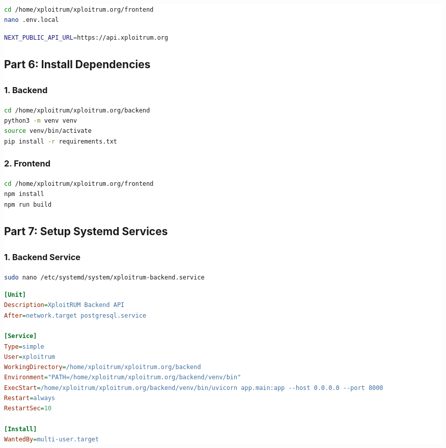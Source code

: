 ```bash
cd /home/xploitrum/xploitrum.org/frontend
nano .env.local
```

```bash
NEXT_PUBLIC_API_URL=https://api.xploitrum.org
```

## Part 6: Install Dependencies

### 1. Backend

```bash
cd /home/xploitrum/xploitrum.org/backend
python3 -m venv venv
source venv/bin/activate
pip install -r requirements.txt
```

### 2. Frontend

```bash
cd /home/xploitrum/xploitrum.org/frontend
npm install
npm run build
```

## Part 7: Setup Systemd Services

### 1. Backend Service

```bash
sudo nano /etc/systemd/system/xploitrum-backend.service
```

```ini
[Unit]
Description=XploitRUM Backend API
After=network.target postgresql.service

[Service]
Type=simple
User=xploitrum
WorkingDirectory=/home/xploitrum/xploitrum.org/backend
Environment="PATH=/home/xploitrum/xploitrum.org/backend/venv/bin"
ExecStart=/home/xploitrum/xploitrum.org/backend/venv/bin/uvicorn app.main:app --host 0.0.0.0 --port 8000
Restart=always
RestartSec=10

[Install]
WantedBy=multi-user.target
```
